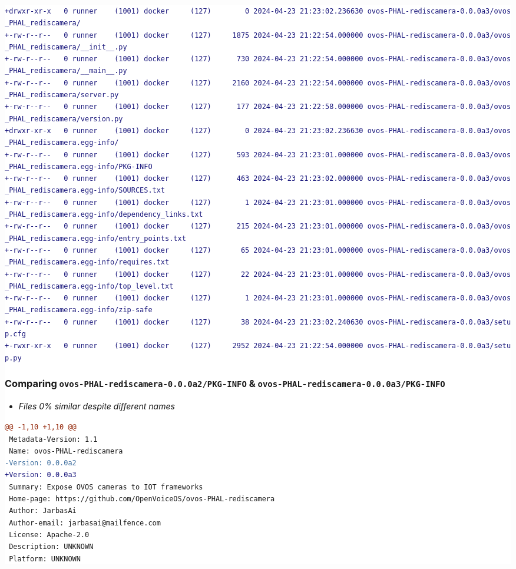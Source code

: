 ```diff
+drwxr-xr-x   0 runner    (1001) docker     (127)        0 2024-04-23 21:23:02.236630 ovos-PHAL-rediscamera-0.0.0a3/ovos_PHAL_rediscamera/
+-rw-r--r--   0 runner    (1001) docker     (127)     1875 2024-04-23 21:22:54.000000 ovos-PHAL-rediscamera-0.0.0a3/ovos_PHAL_rediscamera/__init__.py
+-rw-r--r--   0 runner    (1001) docker     (127)      730 2024-04-23 21:22:54.000000 ovos-PHAL-rediscamera-0.0.0a3/ovos_PHAL_rediscamera/__main__.py
+-rw-r--r--   0 runner    (1001) docker     (127)     2160 2024-04-23 21:22:54.000000 ovos-PHAL-rediscamera-0.0.0a3/ovos_PHAL_rediscamera/server.py
+-rw-r--r--   0 runner    (1001) docker     (127)      177 2024-04-23 21:22:58.000000 ovos-PHAL-rediscamera-0.0.0a3/ovos_PHAL_rediscamera/version.py
+drwxr-xr-x   0 runner    (1001) docker     (127)        0 2024-04-23 21:23:02.236630 ovos-PHAL-rediscamera-0.0.0a3/ovos_PHAL_rediscamera.egg-info/
+-rw-r--r--   0 runner    (1001) docker     (127)      593 2024-04-23 21:23:01.000000 ovos-PHAL-rediscamera-0.0.0a3/ovos_PHAL_rediscamera.egg-info/PKG-INFO
+-rw-r--r--   0 runner    (1001) docker     (127)      463 2024-04-23 21:23:02.000000 ovos-PHAL-rediscamera-0.0.0a3/ovos_PHAL_rediscamera.egg-info/SOURCES.txt
+-rw-r--r--   0 runner    (1001) docker     (127)        1 2024-04-23 21:23:01.000000 ovos-PHAL-rediscamera-0.0.0a3/ovos_PHAL_rediscamera.egg-info/dependency_links.txt
+-rw-r--r--   0 runner    (1001) docker     (127)      215 2024-04-23 21:23:01.000000 ovos-PHAL-rediscamera-0.0.0a3/ovos_PHAL_rediscamera.egg-info/entry_points.txt
+-rw-r--r--   0 runner    (1001) docker     (127)       65 2024-04-23 21:23:01.000000 ovos-PHAL-rediscamera-0.0.0a3/ovos_PHAL_rediscamera.egg-info/requires.txt
+-rw-r--r--   0 runner    (1001) docker     (127)       22 2024-04-23 21:23:01.000000 ovos-PHAL-rediscamera-0.0.0a3/ovos_PHAL_rediscamera.egg-info/top_level.txt
+-rw-r--r--   0 runner    (1001) docker     (127)        1 2024-04-23 21:23:01.000000 ovos-PHAL-rediscamera-0.0.0a3/ovos_PHAL_rediscamera.egg-info/zip-safe
+-rw-r--r--   0 runner    (1001) docker     (127)       38 2024-04-23 21:23:02.240630 ovos-PHAL-rediscamera-0.0.0a3/setup.cfg
+-rwxr-xr-x   0 runner    (1001) docker     (127)     2952 2024-04-23 21:22:54.000000 ovos-PHAL-rediscamera-0.0.0a3/setup.py
```

### Comparing `ovos-PHAL-rediscamera-0.0.0a2/PKG-INFO` & `ovos-PHAL-rediscamera-0.0.0a3/PKG-INFO`

 * *Files 0% similar despite different names*

```diff
@@ -1,10 +1,10 @@
 Metadata-Version: 1.1
 Name: ovos-PHAL-rediscamera
-Version: 0.0.0a2
+Version: 0.0.0a3
 Summary: Expose OVOS cameras to IOT frameworks
 Home-page: https://github.com/OpenVoiceOS/ovos-PHAL-rediscamera
 Author: JarbasAi
 Author-email: jarbasai@mailfence.com
 License: Apache-2.0
 Description: UNKNOWN
 Platform: UNKNOWN
```
